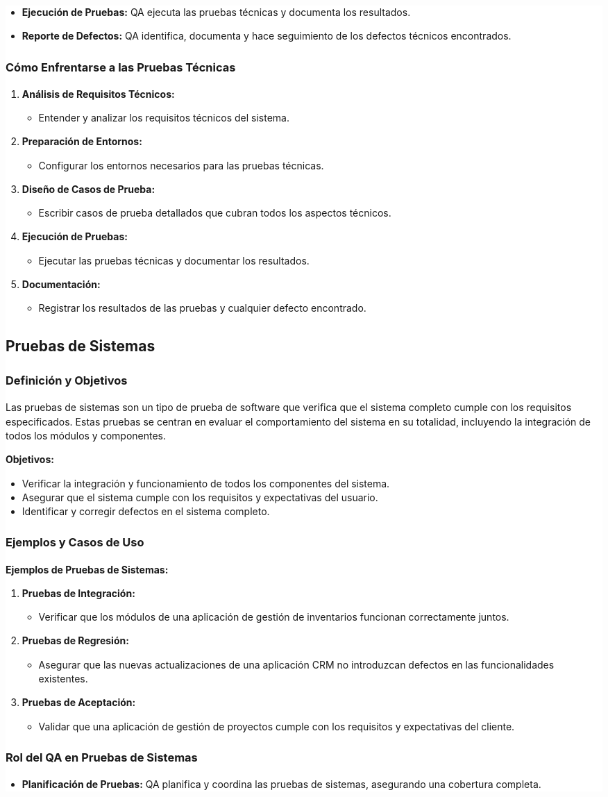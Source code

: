 - **Ejecución de Pruebas:**
  QA ejecuta las pruebas técnicas y documenta los resultados.

- **Reporte de Defectos:**
  QA identifica, documenta y hace seguimiento de los defectos técnicos encontrados.

### Cómo Enfrentarse a las Pruebas Técnicas

1. **Análisis de Requisitos Técnicos:**
   - Entender y analizar los requisitos técnicos del sistema.

2. **Preparación de Entornos:**
   - Configurar los entornos necesarios para las pruebas técnicas.

3. **Diseño de Casos de Prueba:**
   - Escribir casos de prueba detallados que cubran todos los aspectos técnicos.

4. **Ejecución de Pruebas:**
   - Ejecutar las pruebas técnicas y documentar los resultados.

5. **Documentación:**
   - Registrar los resultados de las pruebas y cualquier defecto encontrado.

## Pruebas de Sistemas

### Definición y Objetivos

Las pruebas de sistemas son un tipo de prueba de software que verifica que el sistema completo cumple con los requisitos especificados. Estas pruebas se centran en evaluar el comportamiento del sistema en su totalidad, incluyendo la integración de todos los módulos y componentes.

**Objetivos:**
- Verificar la integración y funcionamiento de todos los componentes del sistema.
- Asegurar que el sistema cumple con los requisitos y expectativas del usuario.
- Identificar y corregir defectos en el sistema completo.

### Ejemplos y Casos de Uso

**Ejemplos de Pruebas de Sistemas:**
1. **Pruebas de Integración:**
   - Verificar que los módulos de una aplicación de gestión de inventarios funcionan correctamente juntos.

2. **Pruebas de Regresión:**
   - Asegurar que las nuevas actualizaciones de una aplicación CRM no introduzcan defectos en las funcionalidades existentes.

3. **Pruebas de Aceptación:**
   - Validar que una aplicación de gestión de proyectos cumple con los requisitos y expectativas del cliente.

### Rol del QA en Pruebas de Sistemas

- **Planificación de Pruebas:**
  QA planifica y coordina las pruebas de sistemas, asegurando una cobertura completa.
